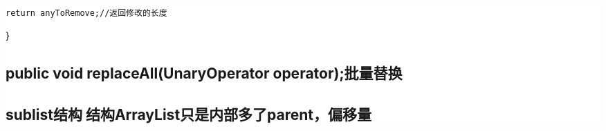     return anyToRemove;//返回修改的长度
}
</code></pre>

## public void replaceAll(UnaryOperator<E> operator);批量替换

## sublist结构 结构ArrayList只是内部多了parent，偏移量